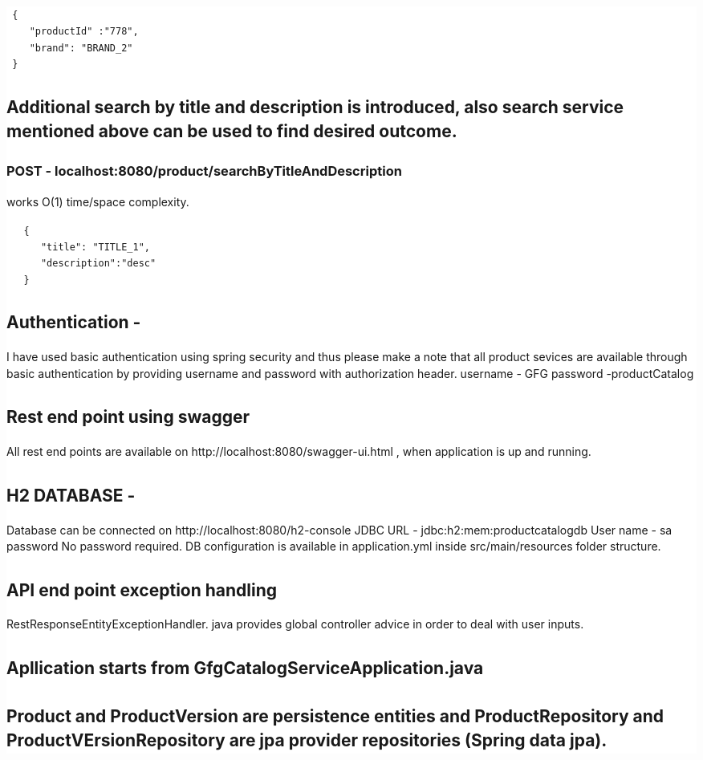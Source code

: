 	 {	
	    "productId" :"778",
	    "brand": "BRAND_2"
	 }

## Additional search by title and description is introduced, also search service mentioned above can be used to find desired outcome.
### POST - localhost:8080/product/searchByTitleAndDescription
works O(1) time/space complexity.

	   {	
	      "title": "TITLE_1",
	      "description":"desc"
	   }

## Authentication - 
I have used basic authentication using spring security and thus please make a note that all product sevices are available through basic 
authentication by providing username and password with authorization header.
username - GFG
password -productCatalog


## Rest end point using swagger
All rest end points are available on http://localhost:8080/swagger-ui.html , when application is up and running. 

## H2 DATABASE -
Database can be connected on http://localhost:8080/h2-console JDBC URL - jdbc:h2:mem:productcatalogdb 
User name - sa 
password No password required.
DB configuration is available in application.yml inside src/main/resources folder structure.

## API end point exception handling
RestResponseEntityExceptionHandler. java provides global controller advice in order to deal with user inputs.

## Apllication starts from GfgCatalogServiceApplication.java

## Product and ProductVersion are persistence entities and ProductRepository and ProductVErsionRepository are jpa provider repositories (Spring data jpa).
